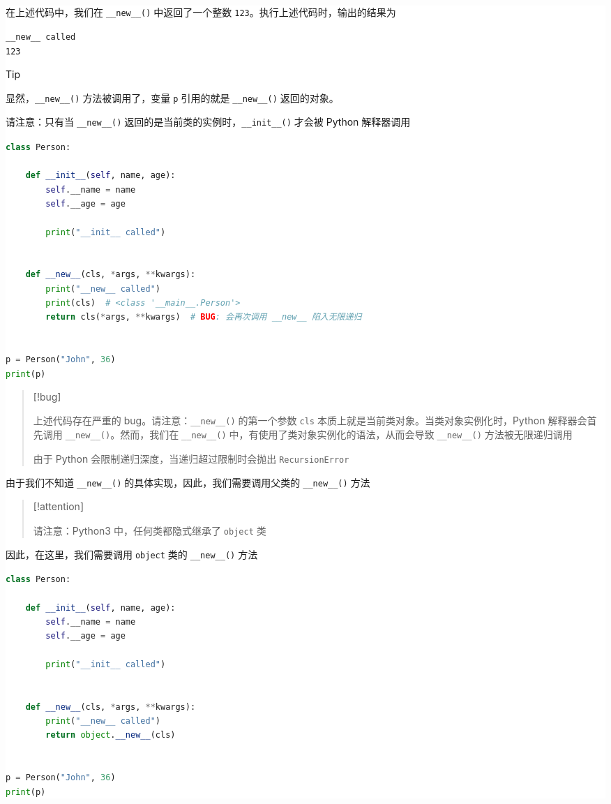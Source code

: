 在上述代码中，我们在 `__new__()` 中返回了一个整数 `123`。执行上述代码时，输出的结果为

```
__new__ called
123
```

> [!tip] 
> 
> 显然，`__new__()` 方法被调用了，变量 `p` 引用的就是 `__new__()` 返回的对象。
> 
> 请注意：只有当 `__new__()` 返回的是当前类的实例时，`__init__()` 才会被 Python 解释器调用
> 

```python
class Person:

	def __init__(self, name, age):
		self.__name = name
		self.__age = age

		print("__init__ called")


	def __new__(cls, *args, **kwargs):
		print("__new__ called")
		print(cls)  # <class '__main__.Person'>
		return cls(*args, **kwargs)  # BUG: 会再次调用 __new__ 陷入无限递归


p = Person("John", 36)
print(p)
```

> [!bug] 
> 
> 上述代码存在严重的 bug。请注意：`__new__()` 的第一个参数 `cls` 本质上就是当前类对象。当类对象实例化时，Python 解释器会首先调用 `__new__()`。然而，我们在 `__new__()` 中，有使用了类对象实例化的语法，从而会导致 `__new__()` 方法被无限递归调用
> 
> 由于 Python 会限制递归深度，当递归超过限制时会抛出 `RecursionError`
> 

由于我们不知道 `__new__()` 的具体实现，因此，我们需要调用父类的 `__new__()` 方法

> [!attention] 
> 
> 请注意：Python3 中，任何类都隐式继承了 `object` 类
> 

因此，在这里，我们需要调用 `object` 类的 `__new__()` 方法

```python hl:12
class Person:

	def __init__(self, name, age):
		self.__name = name
		self.__age = age

		print("__init__ called")


	def __new__(cls, *args, **kwargs):
		print("__new__ called")
		return object.__new__(cls)


p = Person("John", 36)
print(p)
```